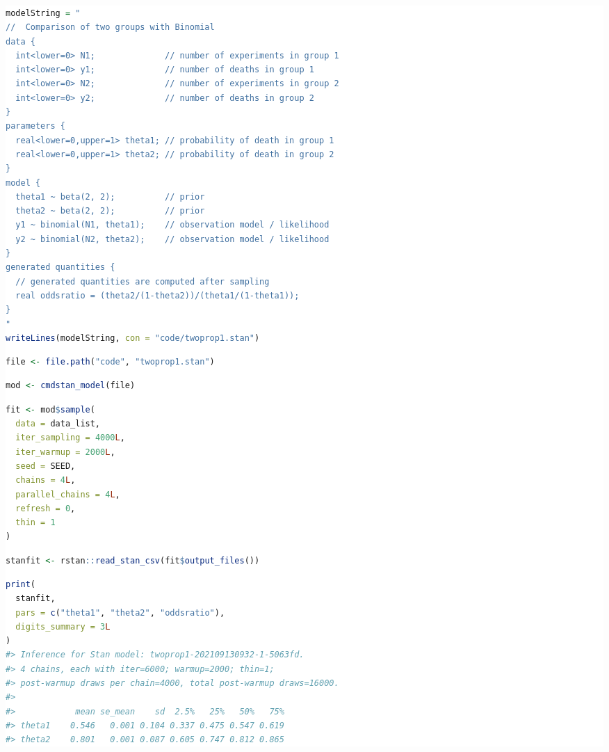 ```r
modelString = "
//  Comparison of two groups with Binomial
data {
  int<lower=0> N1;              // number of experiments in group 1
  int<lower=0> y1;              // number of deaths in group 1
  int<lower=0> N2;              // number of experiments in group 2
  int<lower=0> y2;              // number of deaths in group 2
}
parameters {
  real<lower=0,upper=1> theta1; // probability of death in group 1
  real<lower=0,upper=1> theta2; // probability of death in group 2
}
model {
  theta1 ~ beta(2, 2);          // prior
  theta2 ~ beta(2, 2);          // prior
  y1 ~ binomial(N1, theta1);    // observation model / likelihood
  y2 ~ binomial(N2, theta2);    // observation model / likelihood
}
generated quantities {
  // generated quantities are computed after sampling
  real oddsratio = (theta2/(1-theta2))/(theta1/(1-theta1));
}
"
writeLines(modelString, con = "code/twoprop1.stan")
```


```r
file <- file.path("code", "twoprop1.stan")
```


```r
mod <- cmdstan_model(file)
```


```r
fit <- mod$sample(
  data = data_list,
  iter_sampling = 4000L,
  iter_warmup = 2000L,
  seed = SEED,
  chains = 4L,
  parallel_chains = 4L,
  refresh = 0,
  thin = 1
)
```


```r
stanfit <- rstan::read_stan_csv(fit$output_files())
```


```r
print(
  stanfit,
  pars = c("theta1", "theta2", "oddsratio"),
  digits_summary = 3L
)
#> Inference for Stan model: twoprop1-202109130932-1-5063fd.
#> 4 chains, each with iter=6000; warmup=2000; thin=1; 
#> post-warmup draws per chain=4000, total post-warmup draws=16000.
#> 
#>            mean se_mean    sd  2.5%   25%   50%   75%
#> theta1    0.546   0.001 0.104 0.337 0.475 0.547 0.619
#> theta2    0.801   0.001 0.087 0.605 0.747 0.812 0.865
```